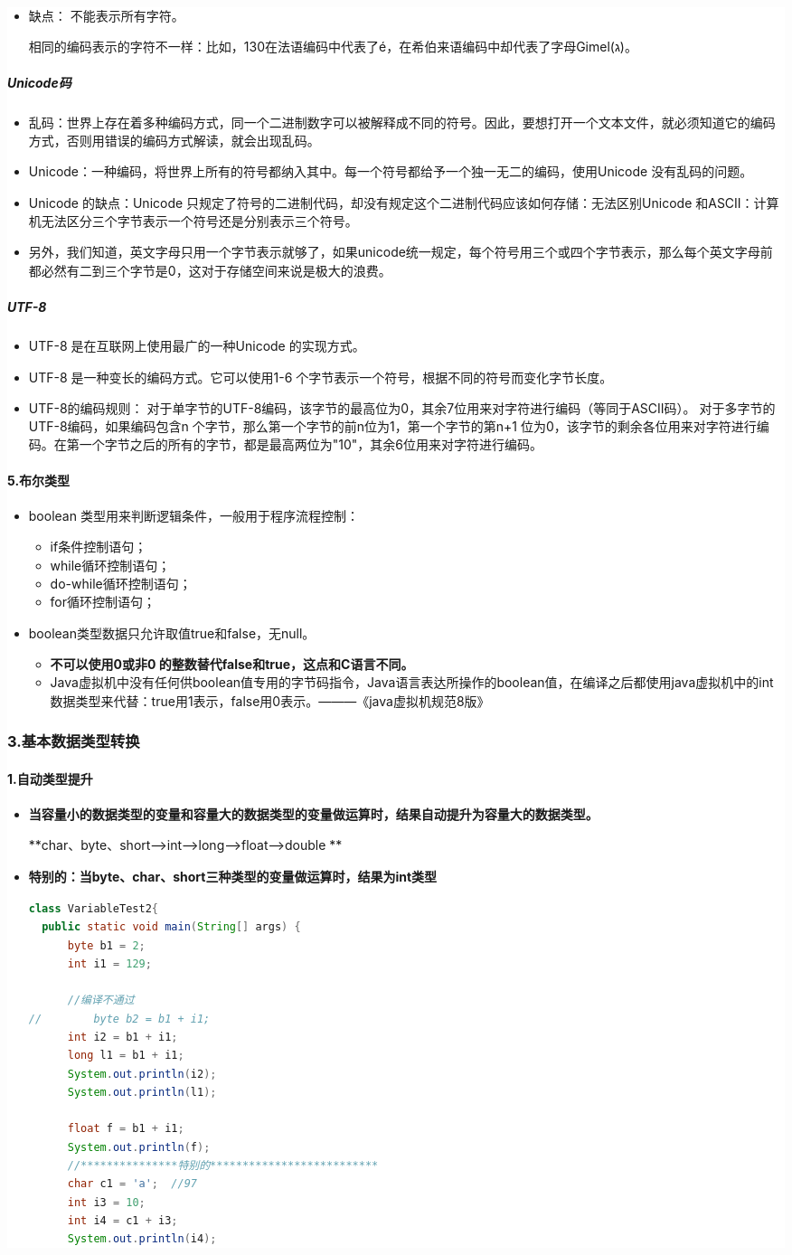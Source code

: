 * 缺点：
  不能表示所有字符。

  相同的编码表示的字符不一样：比如，130在法语编码中代表了é，在希伯来语编码中却代表了字母Gimel(ג)。

##### Unicode码 

* 乱码：世界上存在着多种编码方式，同一个二进制数字可以被解释成不同的符号。因此，要想打开一个文本文件，就必须知道它的编码方式，否则用错误的编码方式解读，就会出现乱码。

* Unicode：一种编码，将世界上所有的符号都纳入其中。每一个符号都给予一个独一无二的编码，使用Unicode 没有乱码的问题。

* Unicode 的缺点：Unicode 只规定了符号的二进制代码，却没有规定这个二进制代码应该如何存储：无法区别Unicode 和ASCII：计算机无法区分三个字节表示一个符号还是分别表示三个符号。

* 另外，我们知道，英文字母只用一个字节表示就够了，如果unicode统一规定，每个符号用三个或四个字节表示，那么每个英文字母前都必然有二到三个字节是0，这对于存储空间来说是极大的浪费。

##### UTF-8

* UTF-8 是在互联网上使用最广的一种Unicode 的实现方式。

* UTF-8 是一种变长的编码方式。它可以使用1-6 个字节表示一个符号，根据不同的符号而变化字节长度。

* UTF-8的编码规则：
  对于单字节的UTF-8编码，该字节的最高位为0，其余7位用来对字符进行编码（等同于ASCII码）。
  对于多字节的UTF-8编码，如果编码包含n 个字节，那么第一个字节的前n位为1，第一个字节的第n+1 位为0，该字节的剩余各位用来对字符进行编码。在第一个字节之后的所有的字节，都是最高两位为"10"，其余6位用来对字符进行编码。

#### 5.布尔类型

* boolean 类型用来判断逻辑条件，一般用于程序流程控制：
  - if条件控制语句；
  - while循环控制语句；
  - do-while循环控制语句；
  - for循环控制语句；

* boolean类型数据只允许取值true和false，无null。
  * **不可以使用0或非0 的整数替代false和true，这点和C语言不同。**
  * Java虚拟机中没有任何供boolean值专用的字节码指令，Java语言表达所操作的boolean值，在编译之后都使用java虚拟机中的int数据类型来代替：true用1表示，false用0表示。———《java虚拟机规范8版》

###   3.基本数据类型转换

#### 1.自动类型提升

* **当容量小的数据类型的变量和容量大的数据类型的变量做运算时，结果自动提升为容量大的数据类型。**

  **char、byte、short-->int-->long-->float-->double **

* **特别的：当byte、char、short三种类型的变量做运算时，结果为int类型**

  ```java
  class VariableTest2{
  	public static void main(String[] args) {
  		byte b1 = 2;
  		int i1 = 129;
  		
  		//编译不通过
  //		byte b2 = b1 + i1;
  		int i2 = b1 + i1;
  		long l1 = b1 + i1;
  		System.out.println(i2);
  		System.out.println(l1);
  
  		float f = b1 + i1;
  		System.out.println(f);
  		//***************特别的**************************
  		char c1 = 'a';	//97
  		int i3 = 10;
  		int i4 = c1 + i3;
  		System.out.println(i4);
  ```